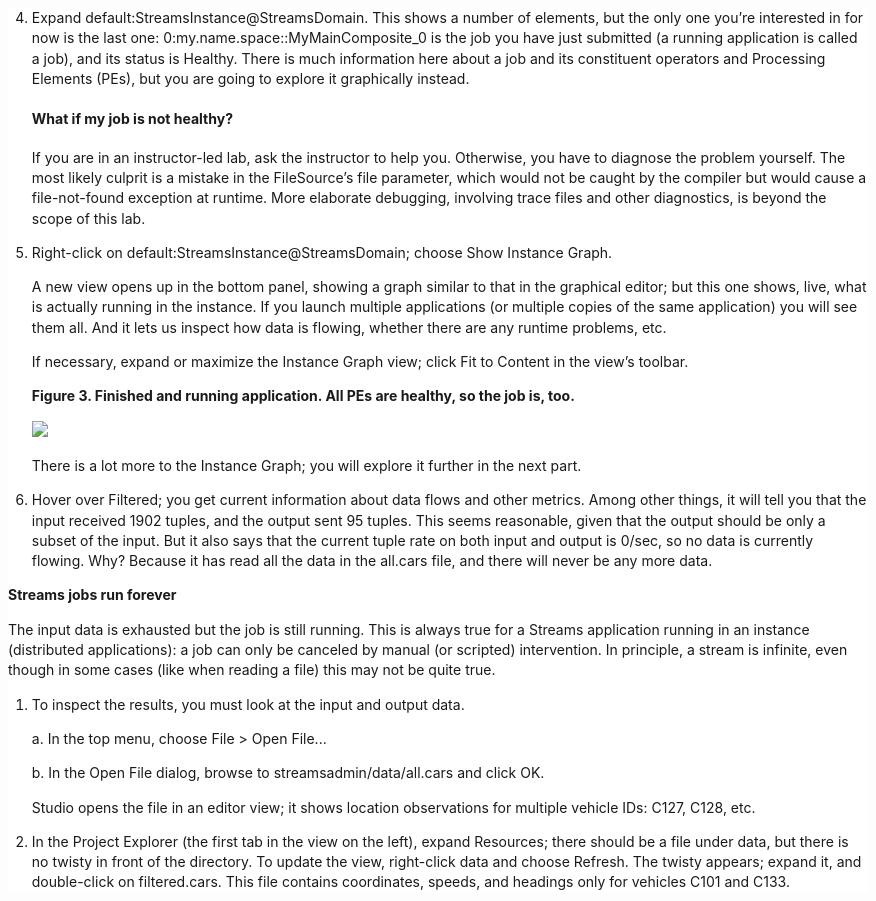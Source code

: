 4. Expand default:StreamsInstance@StreamsDomain. This shows a number of elements, but the only one you’re interested in for now is the last one: 0:my.name.space::MyMainComposite_0 is the job you have just submitted (a running application is called a job), and its status is Healthy. There is much information here about a job and its constituent operators and Processing Elements (PEs), but you are going to explore it graphically instead.

    <div class="alert alert-warning" role="alert">
    <h4><b>What if my job is not healthy?</b></h4>
    If you are in an instructor-led lab, ask the instructor to help you. Otherwise, you have to diagnose the problem yourself. The most likely culprit is a mistake in the FileSource’s file parameter, which would not be caught by the compiler but would cause a file-not-found exception at runtime. More elaborate debugging, involving trace files and other diagnostics, is beyond the scope of this lab.
    </div>

5. Right-click on default:StreamsInstance@StreamsDomain; choose Show Instance Graph.

    A new view opens up in the bottom panel, showing a graph similar to that in the graphical editor; but this one shows, live, what is actually running in the instance. If you launch multiple applications (or multiple copies of the same application) you will see them all. And it lets us inspect how data is flowing, whether there are any runtime problems, etc.

    If necessary, expand or maximize the Instance Graph view; click   Fit to Content in the view’s toolbar.

    <b>Figure 3. Finished and running application. All PEs are healthy, so the job is, too.</b>

    <img width="45%" src="/tutorials/images/Lab1/4.JPG"/>


    There is a lot more to the Instance Graph; you will explore it further in the next part.

6. Hover over Filtered; you get current information about data flows and other metrics. Among other things, it will tell you that the input received 1902 tuples, and the output sent 95 tuples. This seems reasonable, given that the output should be only a subset of the input. But it also says that the current tuple rate on both input and output is 0/sec, so no data is currently flowing. Why? Because it has read all the data in the all.cars file, and there will never be any more data.

<b>Streams jobs run forever</b>

The input data is exhausted but the job is still running. This is always true for a Streams application running in an instance (distributed applications): a job can only be canceled by manual (or scripted) intervention. In principle, a stream is infinite, even though in some cases (like when reading a file) this may not be quite true.

1. To inspect the results, you must look at the input and output data.

    a. In the top menu, choose File > Open File...
    
    b. In the Open File dialog, browse to streamsadmin/data/all.cars and click OK.

    Studio opens the file in an editor view; it shows location observations for multiple vehicle IDs: C127, C128, etc.

2. In the Project Explorer (the first tab in the view on the left), expand Resources; there should be a file under data, but there is no twisty in front of the directory. To update the view, right-click data and choose Refresh. The twisty appears; expand it, and double-click on filtered.cars. This file contains coordinates, speeds, and headings only for vehicles C101 and C133.

